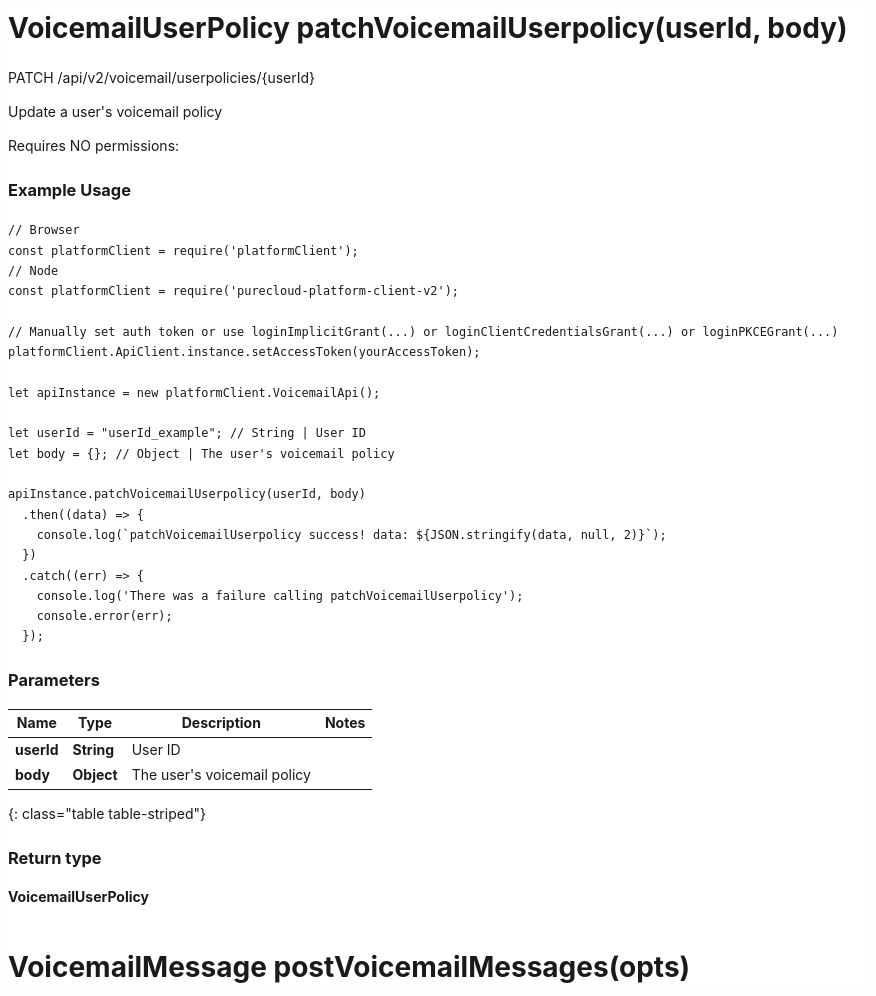 # VoicemailUserPolicy patchVoicemailUserpolicy(userId, body)


PATCH /api/v2/voicemail/userpolicies/{userId}

Update a user's voicemail policy

Requires NO permissions:

### Example Usage

```{"language":"javascript"}
// Browser
const platformClient = require('platformClient');
// Node
const platformClient = require('purecloud-platform-client-v2');

// Manually set auth token or use loginImplicitGrant(...) or loginClientCredentialsGrant(...) or loginPKCEGrant(...)
platformClient.ApiClient.instance.setAccessToken(yourAccessToken);

let apiInstance = new platformClient.VoicemailApi();

let userId = "userId_example"; // String | User ID
let body = {}; // Object | The user's voicemail policy

apiInstance.patchVoicemailUserpolicy(userId, body)
  .then((data) => {
    console.log(`patchVoicemailUserpolicy success! data: ${JSON.stringify(data, null, 2)}`);
  })
  .catch((err) => {
    console.log('There was a failure calling patchVoicemailUserpolicy');
    console.error(err);
  });
```

### Parameters


| Name | Type | Description  | Notes |
| ------------- | ------------- | ------------- | ------------- |
 **userId** | **String** | User ID |  |
 **body** | **Object** | The user's voicemail policy |  |
{: class="table table-striped"}

### Return type

**VoicemailUserPolicy**

<a name="postVoicemailMessages"></a>

# VoicemailMessage postVoicemailMessages(opts)
